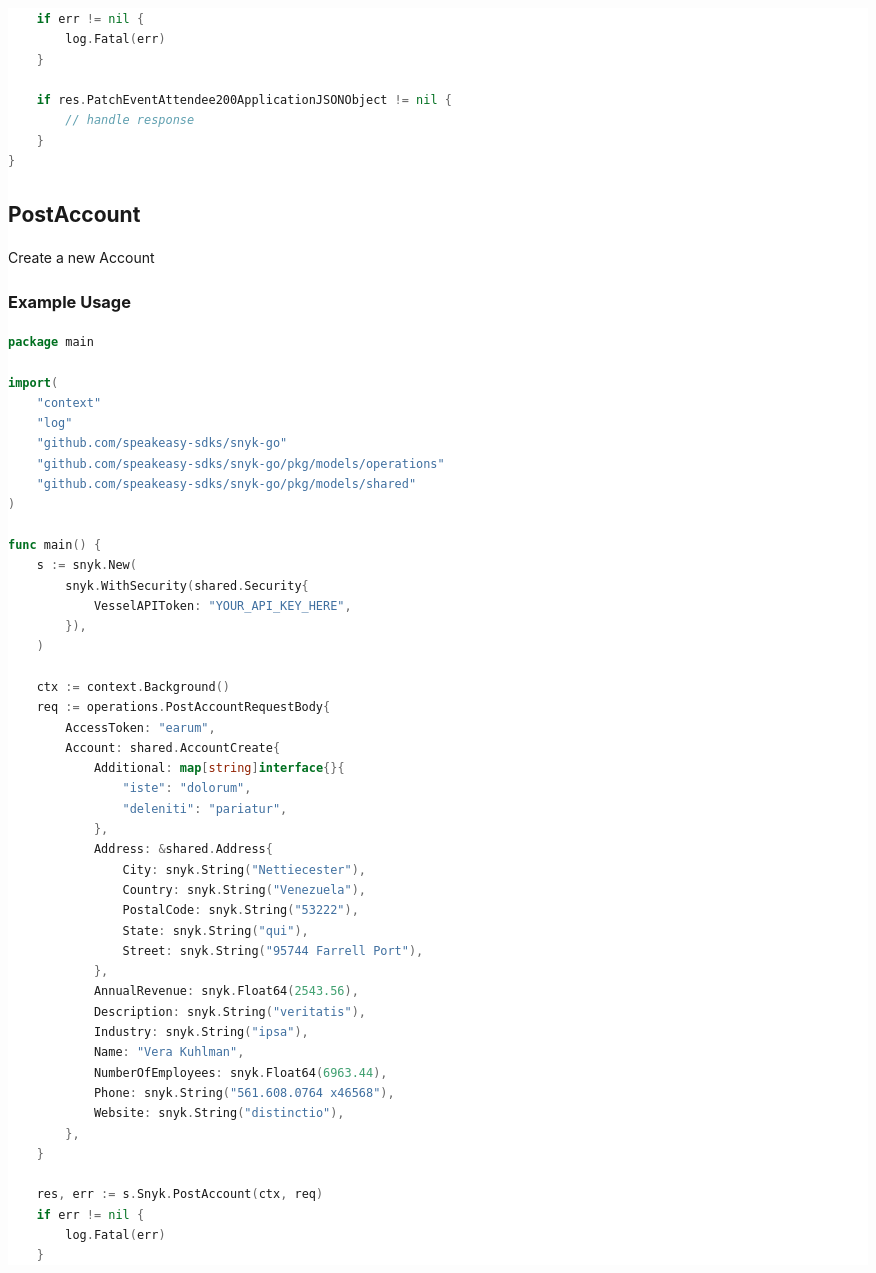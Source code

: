 ```go
    if err != nil {
        log.Fatal(err)
    }

    if res.PatchEventAttendee200ApplicationJSONObject != nil {
        // handle response
    }
}
```

## PostAccount

Create a new Account

### Example Usage

```go
package main

import(
	"context"
	"log"
	"github.com/speakeasy-sdks/snyk-go"
	"github.com/speakeasy-sdks/snyk-go/pkg/models/operations"
	"github.com/speakeasy-sdks/snyk-go/pkg/models/shared"
)

func main() {
    s := snyk.New(
        snyk.WithSecurity(shared.Security{
            VesselAPIToken: "YOUR_API_KEY_HERE",
        }),
    )

    ctx := context.Background()    
    req := operations.PostAccountRequestBody{
        AccessToken: "earum",
        Account: shared.AccountCreate{
            Additional: map[string]interface{}{
                "iste": "dolorum",
                "deleniti": "pariatur",
            },
            Address: &shared.Address{
                City: snyk.String("Nettiecester"),
                Country: snyk.String("Venezuela"),
                PostalCode: snyk.String("53222"),
                State: snyk.String("qui"),
                Street: snyk.String("95744 Farrell Port"),
            },
            AnnualRevenue: snyk.Float64(2543.56),
            Description: snyk.String("veritatis"),
            Industry: snyk.String("ipsa"),
            Name: "Vera Kuhlman",
            NumberOfEmployees: snyk.Float64(6963.44),
            Phone: snyk.String("561.608.0764 x46568"),
            Website: snyk.String("distinctio"),
        },
    }

    res, err := s.Snyk.PostAccount(ctx, req)
    if err != nil {
        log.Fatal(err)
    }
```